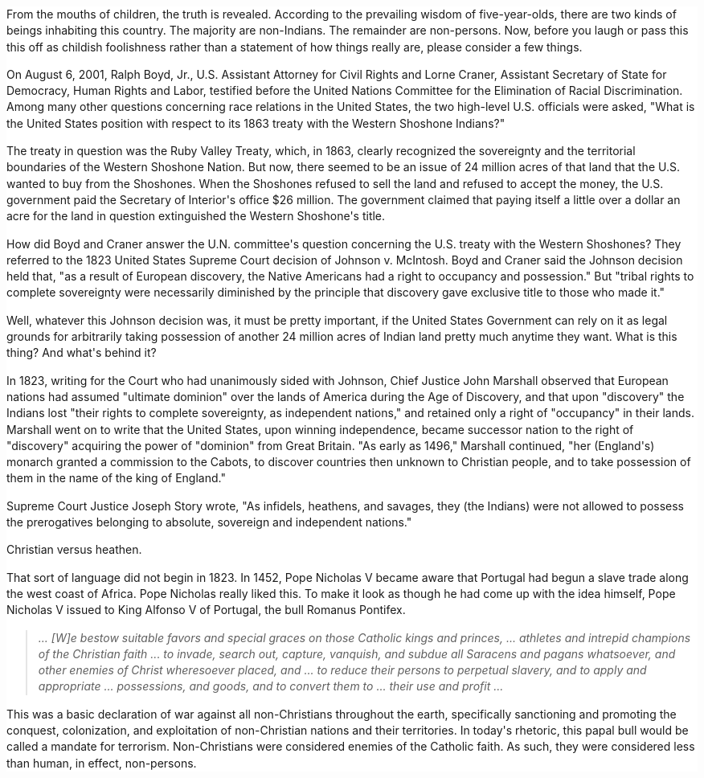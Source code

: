 From the mouths of children, the truth is revealed. According to the prevailing wisdom of five-year-olds, there are two kinds of beings inhabiting this country. The majority are non-Indians. The remainder are non-persons. Now, before you laugh or pass this this off as childish foolishness rather than a statement of how things really are, please consider a few things.

On August 6, 2001, Ralph Boyd, Jr., U.S. Assistant Attorney for Civil Rights and Lorne Craner, Assistant Secretary of State for Democracy, Human Rights and Labor, testified before the United Nations Committee for the Elimination of Racial Discrimination. Among many other questions concerning race relations in the United States, the two high-level U.S. officials were asked, "What is the United States position with respect to its 1863 treaty with the Western Shoshone Indians?"

The treaty in question was the Ruby Valley Treaty, which, in 1863, clearly recognized the sovereignty and the territorial boundaries of the Western Shoshone Nation. But now, there seemed to be an issue of 24 million acres of that land that the U.S. wanted to buy from the Shoshones. When the Shoshones refused to sell the land and refused to accept the money, the U.S. government paid the Secretary of Interior's office $26 million. The government claimed that paying itself a little over a dollar an acre for the land in question extinguished the Western Shoshone's title.

How did Boyd and Craner answer the U.N. committee's question concerning the U.S. treaty with the Western Shoshones? They referred to the 1823 United States Supreme Court decision of Johnson v. McIntosh. Boyd and Craner said the Johnson decision held that, "as a result of European discovery, the Native Americans had a right to occupancy and possession." But "tribal rights to complete sovereignty were necessarily diminished by the principle that discovery gave exclusive title to those who made it."

Well, whatever this Johnson decision was, it must be pretty important, if the United States Government can rely on it as legal grounds for arbitrarily taking possession of another 24 million acres of Indian land pretty much anytime they want. What is this thing? And what's behind it?

In 1823, writing for the Court who had unanimously sided with Johnson, Chief Justice John Marshall observed that European nations had assumed "ultimate dominion" over the lands of America during the Age of Discovery, and that upon "discovery" the Indians lost "their rights to complete sovereignty, as independent nations," and retained only a right of "occupancy" in their lands. Marshall went on to write that the United States, upon winning independence, became successor nation to the right of "discovery" acquiring the power of "dominion" from Great Britain. "As early as 1496," Marshall continued, "her (England's) monarch granted a commission to the Cabots, to discover countries then unknown to Christian people, and to take possession of them in the name of the king of England."

Supreme Court Justice Joseph Story wrote, "As infidels, heathens, and savages, they (the Indians) were not allowed to possess the prerogatives belonging to absolute, sovereign and independent nations."

Christian versus heathen.

That sort of language did not begin in 1823\. In 1452, Pope Nicholas V became aware that Portugal had begun a slave trade along the west coast of Africa. Pope Nicholas really liked this. To make it look as though he had come up with the idea himself, Pope Nicholas V issued to King Alfonso V of Portugal, the bull Romanus Pontifex.

> _... [W]e bestow suitable favors and special graces on those Catholic kings and princes, ... athletes and intrepid champions of the Christian faith ... to invade, search out, capture, vanquish, and subdue all Saracens and pagans whatsoever, and other enemies of Christ wheresoever placed, and ... to reduce their persons to perpetual slavery, and to apply and appropriate ... possessions, and goods, and to convert them to ... their use and profit ..._

This was a basic declaration of war against all non-Christians throughout the earth, specifically sanctioning and promoting the conquest, colonization, and exploitation of non-Christian nations and their territories. In today's rhetoric, this papal bull would be called a mandate for terrorism. Non-Christians were considered enemies of the Catholic faith. As such, they were considered less than human, in effect, non-persons.
